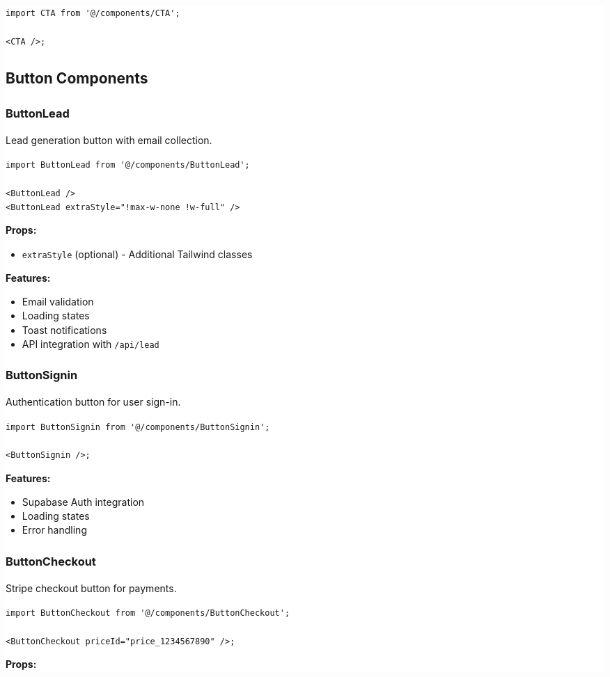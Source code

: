 ```tsx
import CTA from '@/components/CTA';

<CTA />;
```

## Button Components

### ButtonLead

Lead generation button with email collection.

```tsx
import ButtonLead from '@/components/ButtonLead';

<ButtonLead />
<ButtonLead extraStyle="!max-w-none !w-full" />
```

**Props:**

- `extraStyle` (optional) - Additional Tailwind classes

**Features:**

- Email validation
- Loading states
- Toast notifications
- API integration with `/api/lead`

### ButtonSignin

Authentication button for user sign-in.

```tsx
import ButtonSignin from '@/components/ButtonSignin';

<ButtonSignin />;
```

**Features:**

- Supabase Auth integration
- Loading states
- Error handling

### ButtonCheckout

Stripe checkout button for payments.

```tsx
import ButtonCheckout from '@/components/ButtonCheckout';

<ButtonCheckout priceId="price_1234567890" />;
```

**Props:**
